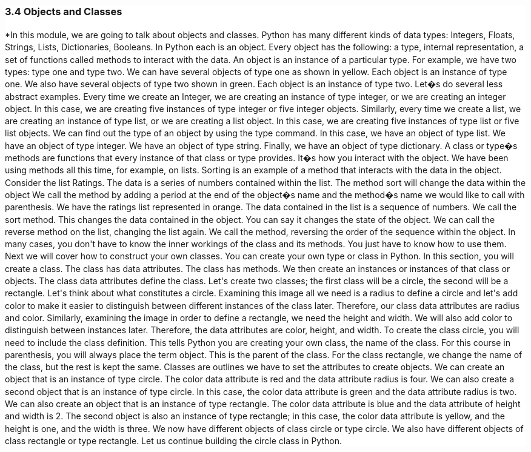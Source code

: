 ### 3.4 **Objects and Classes**

*In this module, we are going to talk about objects and classes.
Python has many different kinds of data types: Integers, Floats, Strings, Lists, Dictionaries,
Booleans. In Python each is an object.
Every object has the following: a type, internal representation, a set of functions called
methods to interact with the data. An object is an instance of a particular type.
For example, we have two types: type one and type two.
We can have several objects of type one as shown in yellow. Each object is an instance
of type one. We also have several objects of type two shown
in green. Each object is an instance of type two.
Let�s do several less abstract examples. Every time we create an Integer, we are creating
an instance of type integer, or we are creating an integer object.
In this case, we are creating five instances of type integer or five integer objects.
Similarly, every time we create a list, we are creating an instance of type list, or
we are creating a list object. In this case, we are creating five instances
of type list or five list objects. We can find out the type of an object by using
the type command. In this case, we have an object of type list.
We have an object of type integer. We have an object of type string.
Finally, we have an object of type dictionary. A class or type�s methods are functions
that every instance of that class or type provides.
It�s how you interact with the object. We have been using methods all this time,
for example, on lists. Sorting is an example of a method that interacts
with the data in the object. Consider the list Ratings.
The data is a series of numbers contained within the list.
The method sort will change the data within the object
We call the method by adding a period at the end of the object�s name and the method�s
name we would like to call with parenthesis. We have the ratings list represented in orange.
The data contained in the list is a sequence of numbers.
We call the sort method. This changes the data contained in the object.
You can say it changes the state of the object. We can call the reverse method on the list,
changing the list again. We call the method, reversing the order of
the sequence within the object. In many cases, you don't have to know the
inner workings of the class and its methods. You just have to know how to use them.
Next we will cover how to construct your own classes.
You can create your own type or class in Python. In this section, you will create a class.
The class has data attributes. The class has methods.
We then create an instances or instances of that class or objects.
The class data attributes define the class. Let's create two classes; the first class
will be a circle, the second will be a rectangle. Let's think about what constitutes a circle.
Examining this image all we need is a radius to define a circle and let's add color to
make it easier to distinguish between different instances of the class later.
Therefore, our class data attributes are radius and color.
Similarly, examining the image in order to define a rectangle, we need the height and
width. We will also add color to distinguish between
instances later. Therefore, the data attributes are color,
height, and width. To create the class circle, you will need
to include the class definition. This tells Python you are creating your own
class, the name of the class. For this course in parenthesis, you will always
place the term object. This is the parent of the class.
For the class rectangle, we change the name of the class, but the rest is kept the same.
Classes are outlines we have to set the attributes to create objects.
We can create an object that is an instance of type circle.
The color data attribute is red and the data attribute radius is four.
We can also create a second object that is an instance of type circle.
In this case, the color data attribute is green and the data attribute radius is two.
We can also create an object that is an instance of type rectangle.
The color data attribute is blue and the data attribute of height and width is 2.
The second object is also an instance of type rectangle; in this case, the color data attribute
is yellow, and the height is one, and the width is three.
We now have different objects of class circle or type circle.
We also have different objects of class rectangle or type rectangle.
Let us continue building the circle class in Python.